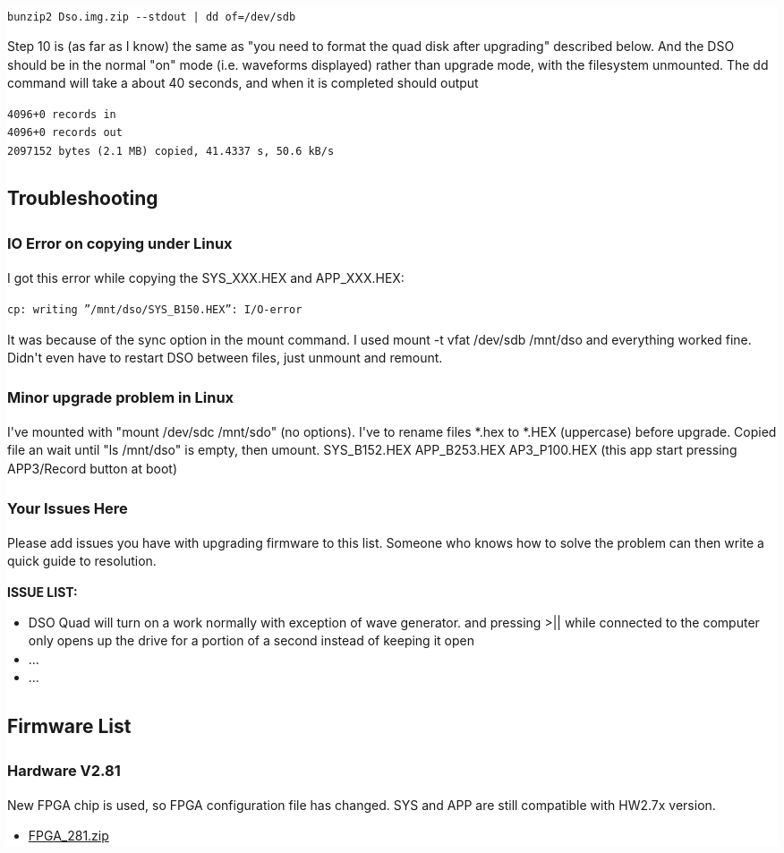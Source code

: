 ```
bunzip2 Dso.img.zip --stdout | dd of=/dev/sdb
```
Step 10 is (as far as I know) the same as "you need to format the quad disk after upgrading" described below. And the DSO should be in the normal "on" mode (i.e. waveforms displayed) rather than upgrade mode, with the filesystem unmounted. The dd command will take a about 40 seconds, and when it is completed should output
```
4096+0 records in
4096+0 records out
2097152 bytes (2.1 MB) copied, 41.4337 s, 50.6 kB/s
```

## Troubleshooting

### IO Error on copying under Linux
I got this error while copying the SYS_XXX.HEX and APP_XXX.HEX:
```
cp: writing ”/mnt/dso/SYS_B150.HEX”: I/O-error
```
It was because of the sync option in the mount command. I used mount -t vfat /dev/sdb /mnt/dso and everything worked fine. Didn't even have to restart DSO between files, just unmount and remount.

### Minor upgrade problem in Linux

I've mounted with "mount /dev/sdc /mnt/sdo" (no options).
I've to rename files *.hex to *.HEX (uppercase) before upgrade.
Copied file an wait until "ls /mnt/dso" is empty, then umount.
SYS_B152.HEX
APP_B253.HEX
AP3_P100.HEX (this app start pressing APP3/Record button at boot)

### Your Issues Here
Please add issues you have with upgrading firmware to this list. Someone who knows how to solve the problem can then write a quick guide to resolution.

**ISSUE LIST:**

- DSO Quad will turn on a work normally with exception of wave generator. and pressing >|| while connected to the computer only opens up the drive for a portion of a second instead of keeping it open
- ...
- ...

## Firmware List

### Hardware V2.81
New FPGA chip is used, so FPGA configuration file has changed. SYS and APP are still compatible with HW2.7x version.

- [FPGA_281.zip](https://github.com/SeeedDocument/DSO_Quad_Upgrading_Firmware/raw/master/res/FPGA_281.zip)
